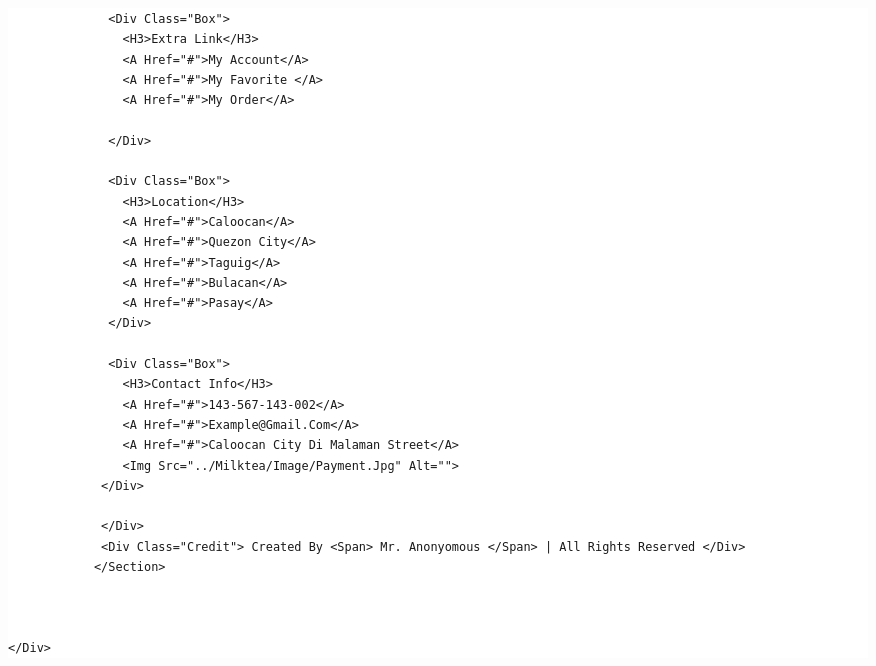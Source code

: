                  <div class="box">
                    <h3>extra link</h3>
                    <a href="#">my account</a>
                    <a href="#">my favorite </a>
                    <a href="#">my order</a>
                
                  </div>

                  <div class="box">
                    <h3>location</h3>
                    <a href="#">caloocan</a>
                    <a href="#">quezon city</a>
                    <a href="#">taguig</a>
                    <a href="#">bulacan</a>
                    <a href="#">pasay</a>
                  </div>

                  <div class="box">
                    <h3>contact info</h3>
                    <a href="#">143-567-143-002</a>
                    <a href="#">example@gmail.com</a>
                    <a href="#">caloocan city di malaman street</a>
                    <img src="../milktea/image/payment.jpg" alt="">            
                 </div>

                 </div>
                 <div class="credit"> created by <span> mr. anonyomous </span> | all rights reserved </div>
                </section>



    </div>

</section>








    
</body>
</html>

<style>
:root{
    --pink:#e84393;
}

*{
    margin:0; padding:0;
    box-sizing: border-box;
    font-family: Verdana, Geneva, Tahoma, sans-serif;
    outline: none; border:none;
    text-decoration: none;
    text-transform: capitalize;
    transition: .2s linear;
}
